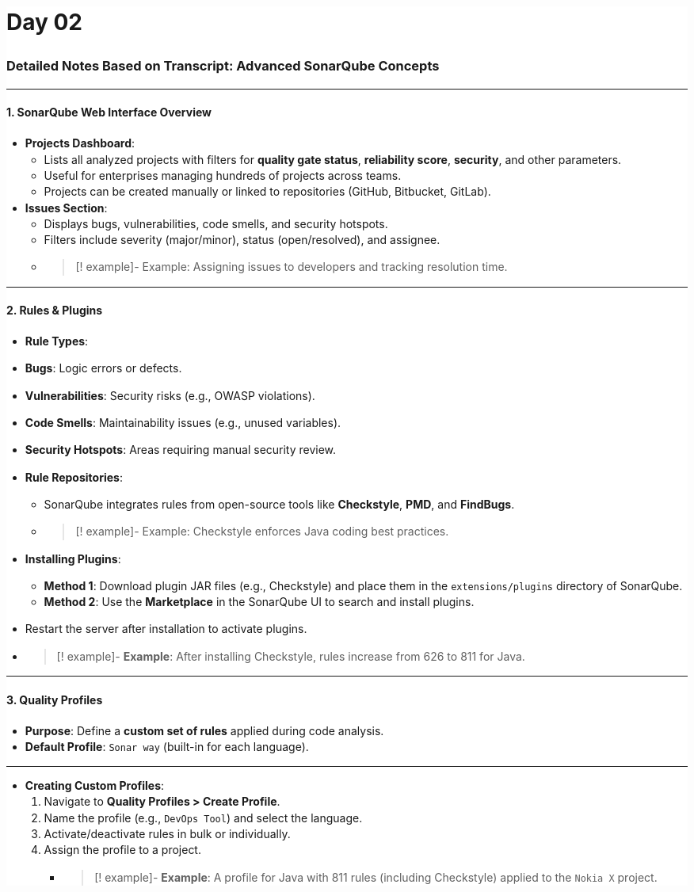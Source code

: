 

# Day 02

### **Detailed Notes Based on Transcript: Advanced SonarQube Concepts**  

---

#### **1. SonarQube Web Interface Overview**  
- **Projects Dashboard**:  
	- Lists all analyzed projects with filters for **quality gate status**, **reliability score**, **security**, and other parameters.  
	- Useful for enterprises managing hundreds of projects across teams.  
	- Projects can be created manually or linked to repositories (GitHub, Bitbucket, GitLab).  
- **Issues Section**:  
	- Displays bugs, vulnerabilities, code smells, and security hotspots.  
	- Filters include severity (major/minor), status (open/resolved), and assignee.  
	- >[! example]- Example: Assigning issues to developers and tracking resolution time.  

---

#### **2. Rules & Plugins**  
- **Rule Types**:  
- **Bugs**: Logic errors or defects.  
- **Vulnerabilities**: Security risks (e.g., OWASP violations).  
- **Code Smells**: Maintainability issues (e.g., unused variables).  
- **Security Hotspots**: Areas requiring manual security review.  

- **Rule Repositories**:  
	- SonarQube integrates rules from open-source tools like **Checkstyle**, **PMD**, and **FindBugs**.  
	- >[! example]- Example: Checkstyle enforces Java coding best practices.  

- **Installing Plugins**:  
	- **Method 1**: Download plugin JAR files (e.g., Checkstyle) and place them in the `extensions/plugins` directory of SonarQube.  
	- **Method 2**: Use the **Marketplace** in the SonarQube UI to search and install plugins.  
- Restart the server after installation to activate plugins.  

- >[! example]- **Example**: After installing Checkstyle, rules increase from 626 to 811 for Java.  

---

#### **3. Quality Profiles**  
- **Purpose**: Define a **custom set of rules** applied during code analysis.  
- **Default Profile**: `Sonar way` (built-in for each language).  
---
- **Creating Custom Profiles**:  
	1. Navigate to **Quality Profiles > Create Profile**.  
	2. Name the profile (e.g., `DevOps Tool`) and select the language.  
	3. Activate/deactivate rules in bulk or individually.  
	4. Assign the profile to a project.  
		- >[! example]- **Example**: A profile for Java with 811 rules (including Checkstyle) applied to the `Nokia X` project.  
